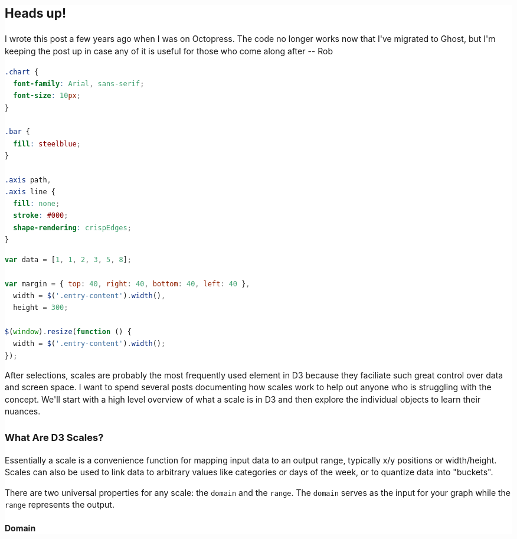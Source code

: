 ## Heads up!

I wrote this post a few years ago when I was on Octopress. The code no longer works now that I've migrated to Ghost, but I'm keeping the post up in case any of it is useful for those who come along after -- Rob

```css
.chart {
  font-family: Arial, sans-serif;
  font-size: 10px;
}

.bar {
  fill: steelblue;
}

.axis path,
.axis line {
  fill: none;
  stroke: #000;
  shape-rendering: crispEdges;
}
```

```js
var data = [1, 1, 2, 3, 5, 8];

var margin = { top: 40, right: 40, bottom: 40, left: 40 },
  width = $('.entry-content').width(),
  height = 300;

$(window).resize(function () {
  width = $('.entry-content').width();
});
```

After selections, scales are probably the most frequently used element in D3 because they faciliate such great control over data and screen space. I want to spend several posts documenting how scales work to help out anyone who is struggling with the concept. We'll start with a high level overview of what a scale is in D3 and then explore the individual objects to learn their nuances.

### What Are D3 Scales?

Essentially a scale is a convenience function for mapping input data to an output range, typically x/y positions or width/height. Scales can also be used to link data to arbitrary values like categories or days of the week, or to quantize data into "buckets".

There are two universal properties for any scale: the `domain` and the `range`. The `domain` serves as the input for your graph while the `range` represents the output.

#### Domain

